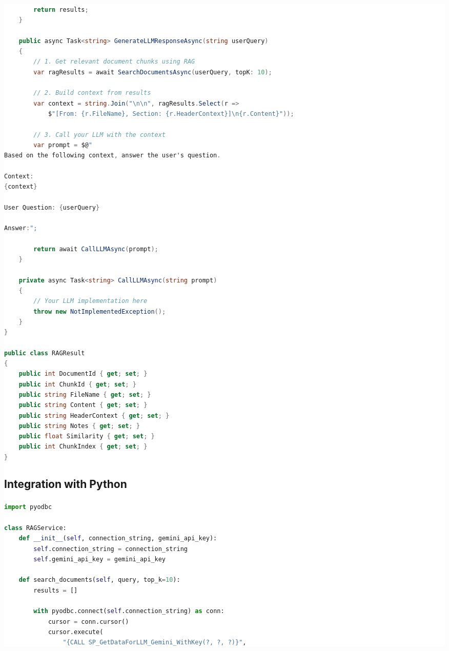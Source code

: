 ```csharp
        return results;
    }

    public async Task<string> GenerateLLMResponseAsync(string userQuery)
    {
        // 1. Get relevant document chunks using RAG
        var ragResults = await SearchDocumentsAsync(userQuery, topK: 10);

        // 2. Build context from results
        var context = string.Join("\n\n", ragResults.Select(r =>
            $"[From: {r.FileName}, Section: {r.HeaderContext}]\n{r.Content}"));

        // 3. Call your LLM with the context
        var prompt = $@"
Based on the following context, answer the user's question.

Context:
{context}

User Question: {userQuery}

Answer:";

        return await CallLLMAsync(prompt);
    }

    private async Task<string> CallLLMAsync(string prompt)
    {
        // Your LLM implementation here
        throw new NotImplementedException();
    }
}

public class RAGResult
{
    public int DocumentId { get; set; }
    public int ChunkId { get; set; }
    public string FileName { get; set; }
    public string Content { get; set; }
    public string HeaderContext { get; set; }
    public string Notes { get; set; }
    public float Similarity { get; set; }
    public int ChunkIndex { get; set; }
}
```

## Integration with Python

```python
import pyodbc

class RAGService:
    def __init__(self, connection_string, gemini_api_key):
        self.connection_string = connection_string
        self.gemini_api_key = gemini_api_key

    def search_documents(self, query, top_k=10):
        results = []

        with pyodbc.connect(self.connection_string) as conn:
            cursor = conn.cursor()
            cursor.execute(
                "{CALL SP_GetDataForLLM_Gemini_WithKey(?, ?, ?)}",
```